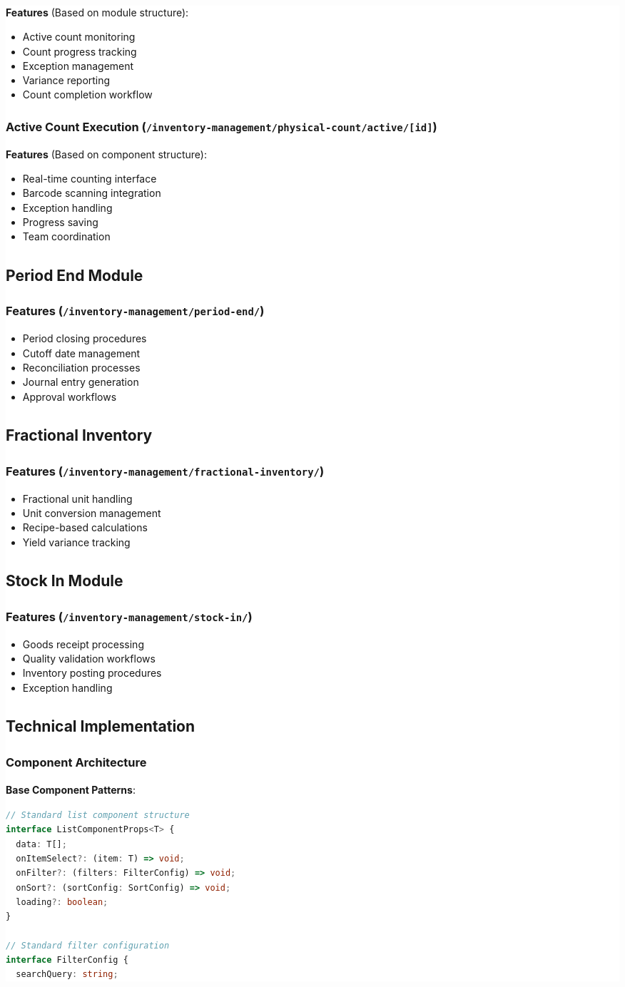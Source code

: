**Features** (Based on module structure):
- Active count monitoring
- Count progress tracking
- Exception management
- Variance reporting
- Count completion workflow

### Active Count Execution (`/inventory-management/physical-count/active/[id]`)

**Features** (Based on component structure):
- Real-time counting interface
- Barcode scanning integration
- Exception handling
- Progress saving
- Team coordination

## Period End Module

### Features (`/inventory-management/period-end/`)
- Period closing procedures
- Cutoff date management
- Reconciliation processes
- Journal entry generation
- Approval workflows

## Fractional Inventory

### Features (`/inventory-management/fractional-inventory/`)
- Fractional unit handling
- Unit conversion management
- Recipe-based calculations
- Yield variance tracking

## Stock In Module

### Features (`/inventory-management/stock-in/`)
- Goods receipt processing
- Quality validation workflows
- Inventory posting procedures
- Exception handling

## Technical Implementation

### Component Architecture

**Base Component Patterns**:
```typescript
// Standard list component structure
interface ListComponentProps<T> {
  data: T[];
  onItemSelect?: (item: T) => void;
  onFilter?: (filters: FilterConfig) => void;
  onSort?: (sortConfig: SortConfig) => void;
  loading?: boolean;
}

// Standard filter configuration
interface FilterConfig {
  searchQuery: string;
```